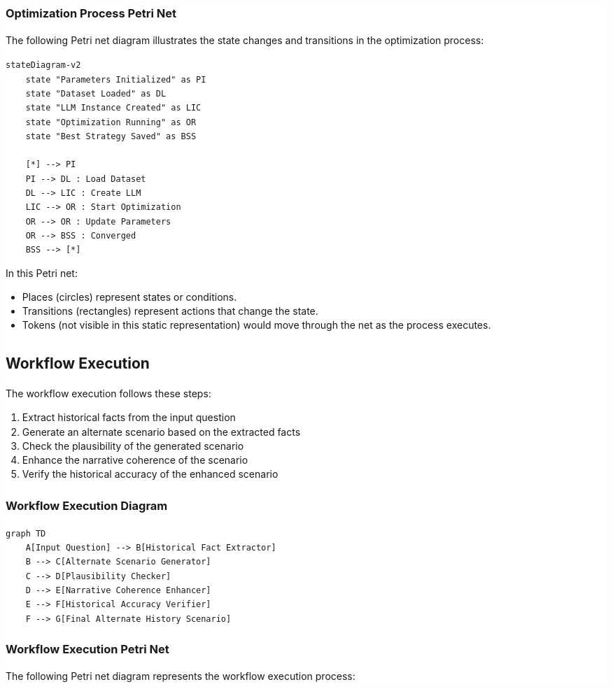 ### Optimization Process Petri Net

The following Petri net diagram illustrates the state changes and transitions in the optimization process:

```mermaid
stateDiagram-v2
    state "Parameters Initialized" as PI
    state "Dataset Loaded" as DL
    state "LLM Instance Created" as LIC
    state "Optimization Running" as OR
    state "Best Strategy Saved" as BSS

    [*] --> PI
    PI --> DL : Load Dataset
    DL --> LIC : Create LLM
    LIC --> OR : Start Optimization
    OR --> OR : Update Parameters
    OR --> BSS : Converged
    BSS --> [*]
```

In this Petri net:
- Places (circles) represent states or conditions.
- Transitions (rectangles) represent actions that change the state.
- Tokens (not visible in this static representation) would move through the net as the process executes.

## Workflow Execution

The workflow execution follows these steps:

1. Extract historical facts from the input question
2. Generate an alternate scenario based on the extracted facts
3. Check the plausibility of the generated scenario
4. Enhance the narrative coherence of the scenario
5. Verify the historical accuracy of the enhanced scenario

### Workflow Execution Diagram

```mermaid
graph TD
    A[Input Question] --> B[Historical Fact Extractor]
    B --> C[Alternate Scenario Generator]
    C --> D[Plausibility Checker]
    D --> E[Narrative Coherence Enhancer]
    E --> F[Historical Accuracy Verifier]
    F --> G[Final Alternate History Scenario]
```

### Workflow Execution Petri Net

The following Petri net diagram represents the workflow execution process:

